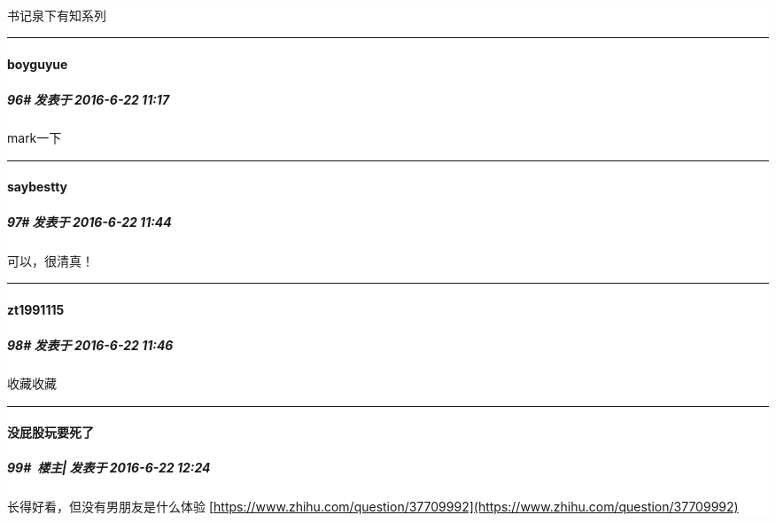 


书记泉下有知系列







*****

####  boyguyue  
##### 96#       发表于 2016-6-22 11:17




mark一下







*****

####  saybestty  
##### 97#       发表于 2016-6-22 11:44




可以，很清真！







*****

####  zt1991115  
##### 98#       发表于 2016-6-22 11:46




收藏收藏







*****

####  没屁股玩要死了  
##### 99#         楼主| 发表于 2016-6-22 12:24




长得好看，但没有男朋友是什么体验
[https://www.zhihu.com/question/37709992](https://www.zhihu.com/question/37709992)

